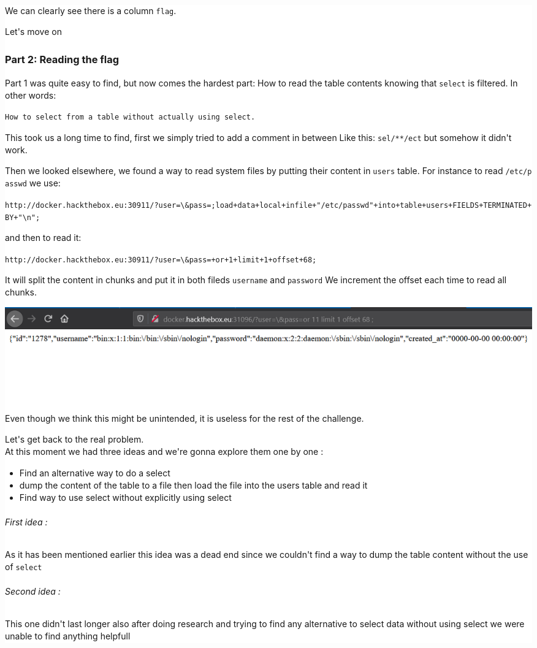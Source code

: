 We can clearly see there is a column `flag`.

Let's move on

### Part 2: Reading the flag

Part 1 was quite easy to find, but now comes the hardest part:
How to read the table contents knowing that `select` is filtered.
In other words:
```
How to select from a table without actually using select.
```

This took us a long time to find, first we simply tried to add a comment in between
Like this: `sel/**/ect` but somehow it didn't work.

Then we looked elsewhere, we found a way to read system files by putting their content in `users` table.
For instance to read `/etc/passwd` we use:

```
http://docker.hackthebox.eu:30911/?user=\&pass=;load+data+local+infile+"/etc/passwd"+into+table+users+FIELDS+TERMINATED+BY+"\n";
```

and then to read it:

```
http://docker.hackthebox.eu:30911/?user=\&pass=+or+1+limit+1+offset+68;
```

It will split the content in chunks and put it in both fileds `username` and `password`
We increment the offset each time to read all chunks.

![Reading /etc/passwd](img/6.png)

Even though we think this might be unintended, it is useless for the rest of the challenge.

Let's get back to the real problem.  
At this moment we had three ideas and we're gonna explore them one by one :  
* Find an alternative way to do a select 
* dump the content of the table to a file then load the file into the users table and read it  
 * Find way to use select without explicitly using select

###### First idea : 
As it has been mentioned earlier this idea was a dead end since we couldn't find a way to dump the table content without the use of `select`  
###### Second idea : 
This one didn't last longer also after doing research and trying to find any alternative to select data without using select we were unable to find anything helpfull
